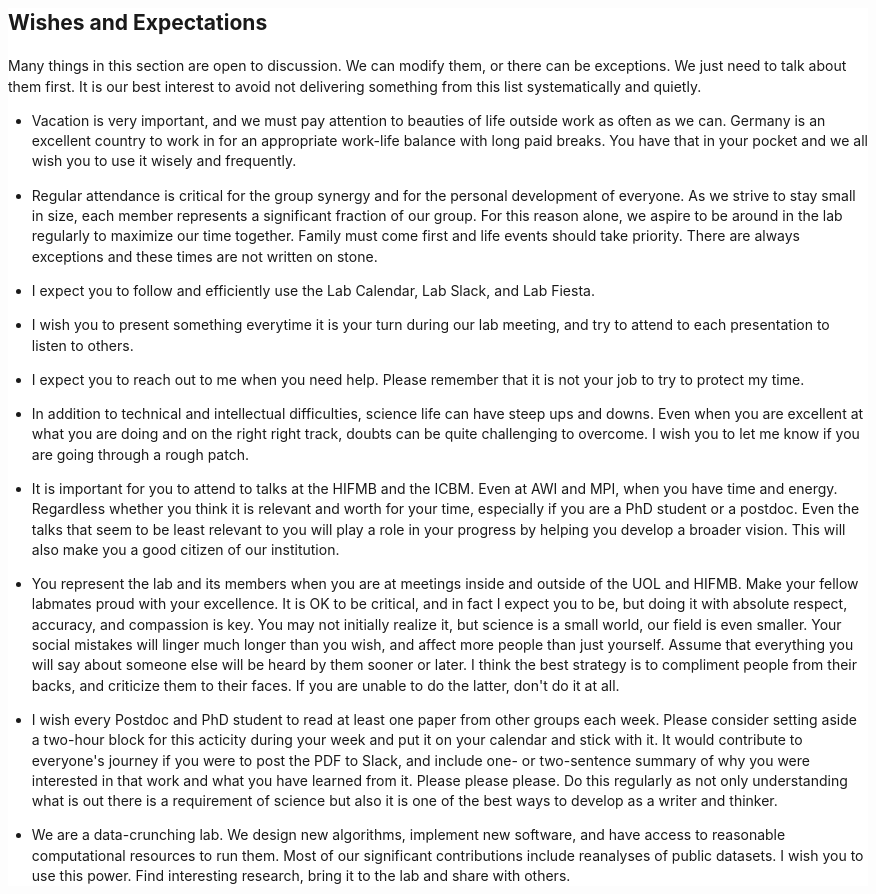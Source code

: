 ## Wishes and Expectations

Many things in this section are open to discussion. We can modify them, or there can be exceptions. We just need to talk about them first. It is our best interest to avoid not delivering something from this list systematically and quietly.

- Vacation is very important, and we must pay attention to beauties of life outside work as often as we can. Germany is an excellent country to work in for an appropriate work-life balance with long paid breaks. You have that in your pocket and we all wish you to use it wisely and frequently.

- Regular attendance is critical for the group synergy and for the personal development of everyone. As we strive to stay small in size, each member represents a significant fraction of our group. For this reason alone, we aspire to be around in the lab regularly to maximize our time together. Family must come first and life events should take priority. There are always exceptions and these times are not written on stone.

- I expect you to follow and efficiently use the Lab Calendar, Lab Slack, and Lab Fiesta.

- I wish you to present something everytime it is your turn during our lab meeting, and try to attend to each presentation to listen to others.

- I expect you to reach out to me when you need help. Please remember that it is not your job to try to protect my time.

- In addition to technical and intellectual difficulties, science life can have steep ups and downs. Even when you are excellent at what you are doing and on the right right track, doubts can be quite challenging to overcome. I wish you to let me know if you are going through a rough patch.

- It is important for you to attend to talks at the HIFMB and the ICBM. Even at AWI and MPI, when you have time and energy. Regardless whether you think it is relevant and worth for your time, especially if you are a PhD student or a postdoc. Even the talks that seem to be least relevant to you will play a role in your progress by helping you develop a broader vision. This will also make you a good citizen of our institution.

- You represent the lab and its members when you are at meetings inside and outside of the UOL and HIFMB. Make your fellow labmates proud with your excellence. It is OK to be critical, and in fact I expect you to be, but doing it with absolute respect, accuracy, and compassion is key. You may not initially realize it, but science is a small world, our field is even smaller. Your social mistakes will linger much longer than you wish, and affect more people than just yourself. Assume that everything you will say about someone else will be heard by them sooner or later. I think the best strategy is to compliment people from their backs, and criticize them to their faces. If you are unable to do the latter, don't do it at all.

- I wish every Postdoc and PhD student to read at least one paper from other groups each week. Please consider setting aside a two-hour block for this acticity during your week and put it on your calendar and stick with it. It would contribute to everyone's journey if you were to post the PDF to Slack, and include one- or two-sentence summary of why you were interested in that work and what you have learned from it. Please please please. Do this regularly as not only understanding what is out there is a requirement of science but also it is one of the best ways to develop as a writer and thinker.

- We are a data-crunching lab. We design new algorithms, implement new software, and have access to reasonable computational resources to run them. Most of our significant contributions include reanalyses of public datasets. I wish you to use this power. Find interesting research, bring it to the lab and share with others.
